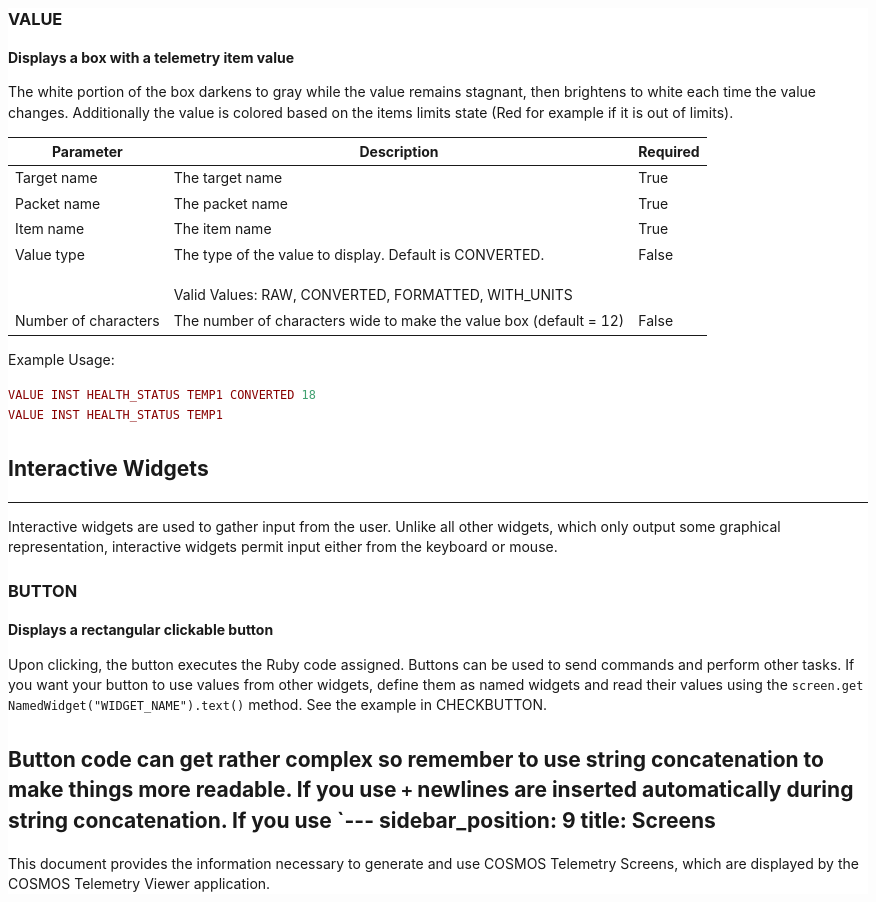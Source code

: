 ### VALUE
**Displays a box with a telemetry item value**

The white portion of the box darkens to gray while the value remains stagnant, then brightens to white each time the value changes. Additionally the value is colored based on the items limits state (Red for example if it is out of limits).

| Parameter | Description | Required |
|-----------|-------------|----------|
| Target name | The target name | True |
| Packet name | The packet name | True |
| Item name | The item name | True |
| Value type | The type of the value to display. Default is CONVERTED.<br/><br/>Valid Values: <span class="values">RAW, CONVERTED, FORMATTED, WITH_UNITS</span> | False |
| Number of characters | The number of characters wide to make the value box (default = 12) | False |

Example Usage:
```ruby
VALUE INST HEALTH_STATUS TEMP1 CONVERTED 18
VALUE INST HEALTH_STATUS TEMP1
```

## Interactive Widgets
****

Interactive widgets are used to gather input from the user. Unlike all other widgets, which only output some graphical representation, interactive widgets permit input either from the keyboard or mouse.


### BUTTON
**Displays a rectangular clickable button**

Upon clicking, the button executes the Ruby code assigned. Buttons
can be used to send commands and perform other tasks. If you want your button
to use values from other widgets, define them as named widgets and read their
values using the `screen.getNamedWidget("WIDGET_NAME").text()` method.
See the example in CHECKBUTTON.

Button code can get rather complex so remember to use string concatenation
to make things more readable. If you use `+` newlines are inserted automatically
during string concatenation. If you use `---
sidebar_position: 9
title: Screens
---



This document provides the information necessary to generate and use COSMOS Telemetry Screens, which are displayed by the COSMOS Telemetry Viewer application.

<div style={{"clear": 'both'}}></div>
